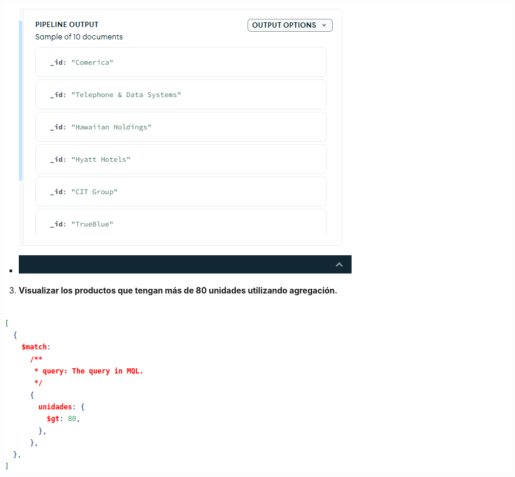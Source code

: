    - ![imagen2.png](./img/pipeline2.png)

3. **Visualizar los productos que tengan más de 80 unidades utilizando agregación.**
```json

[
  {
    $match:
      /**
       * query: The query in MQL.
       */
      {
        unidades: {
          $gt: 80,
        },
      },
  },
]
```
